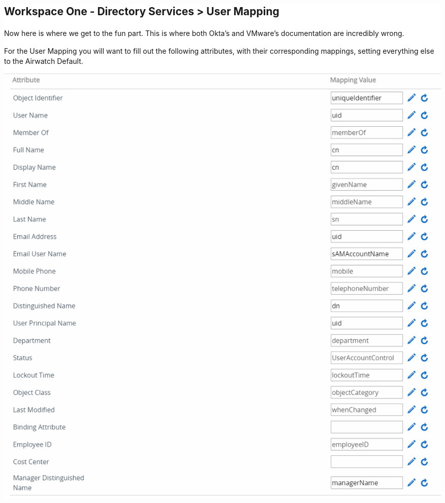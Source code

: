


## Workspace One - Directory Services > User Mapping







Now here is where we get to the fun part. This is where both Okta’s and VMware’s documentation are incredibly wrong. 







For the User Mapping you will want to fill out the following attributes, with their corresponding mappings, setting everything else to the Airwatch Default.





![](/assets/blog/2019/12/image-3.png)
